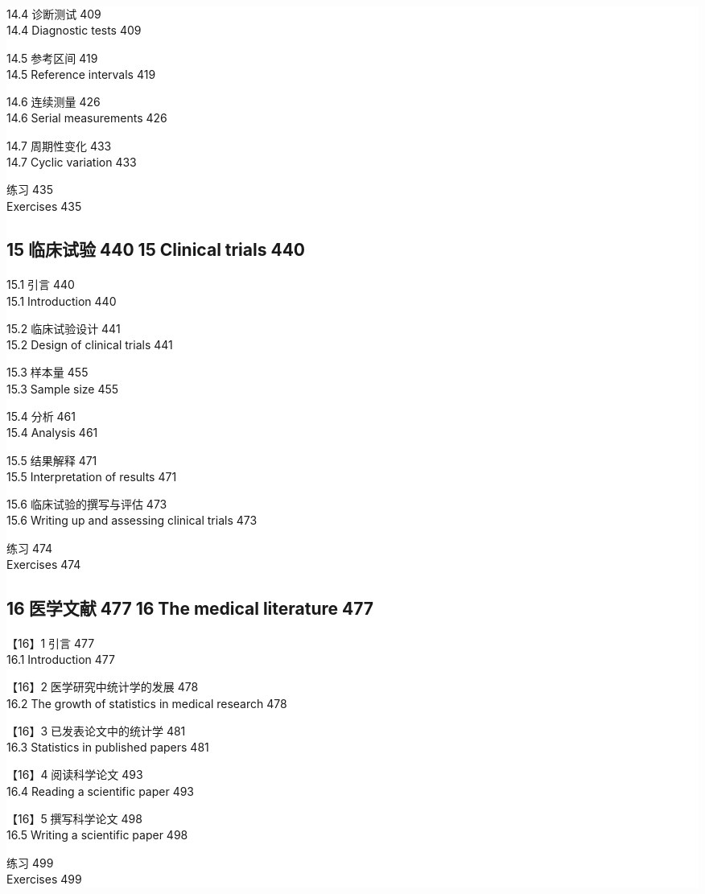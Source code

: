 14.4 诊断测试 409  
14.4 Diagnostic tests 409  

14.5 参考区间 419  
14.5 Reference intervals 419  

14.6 连续测量 426  
14.6 Serial measurements 426  

14.7 周期性变化 433  
14.7 Cyclic variation 433  

练习 435  
Exercises 435  

## 15 临床试验 440  15 Clinical trials 440  

15.1 引言 440  
15.1 Introduction 440  

15.2 临床试验设计 441  
15.2 Design of clinical trials 441  

15.3 样本量 455  
15.3 Sample size 455  

15.4 分析 461  
15.4 Analysis 461  

15.5 结果解释 471  
15.5 Interpretation of results 471  

15.6 临床试验的撰写与评估 473  
15.6 Writing up and assessing clinical trials 473  

练习 474  
Exercises 474  

## 16 医学文献 477  16 The medical literature 477  

【16】1 引言 477  
16.1 Introduction 477  

【16】2 医学研究中统计学的发展 478  
16.2 The growth of statistics in medical research 478  

【16】3 已发表论文中的统计学 481  
16.3 Statistics in published papers 481  

【16】4 阅读科学论文 493  
16.4 Reading a scientific paper 493  

【16】5 撰写科学论文 498  
16.5 Writing a scientific paper 498  

练习 499  
Exercises 499  
